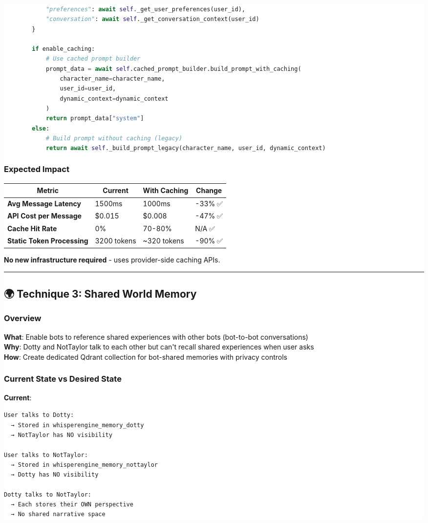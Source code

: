 ```python
            "preferences": await self._get_user_preferences(user_id),
            "conversation": await self._get_conversation_context(user_id)
        }
        
        if enable_caching:
            # Use cached prompt builder
            prompt_data = await self.cached_prompt_builder.build_prompt_with_caching(
                character_name=character_name,
                user_id=user_id,
                dynamic_context=dynamic_context
            )
            return prompt_data["system"]
        else:
            # Build prompt without caching (legacy)
            return await self._build_prompt_legacy(character_name, user_id, dynamic_context)
```

### Expected Impact

| Metric | Current | With Caching | Change |
|--------|---------|-------------|---------|
| **Avg Message Latency** | 1500ms | 1000ms | -33% ✅ |
| **API Cost per Message** | $0.015 | $0.008 | -47% ✅ |
| **Cache Hit Rate** | 0% | 70-80% | N/A ✅ |
| **Static Token Processing** | 3200 tokens | ~320 tokens | -90% ✅ |

**No new infrastructure required** - uses provider-side caching APIs.

---

## 🌍 Technique 3: Shared World Memory

### Overview

**What**: Enable bots to reference shared experiences with other bots (bot-to-bot conversations)  
**Why**: Dotty and NotTaylor talk to each other but can't recall shared experiences when user asks  
**How**: Create dedicated Qdrant collection for bot-shared memories with privacy controls

### Current State vs Desired State

**Current**:
```
User talks to Dotty:
  → Stored in whisperengine_memory_dotty
  → NotTaylor has NO visibility

User talks to NotTaylor:
  → Stored in whisperengine_memory_nottaylor
  → Dotty has NO visibility

Dotty talks to NotTaylor:
  → Each stores their OWN perspective
  → No shared narrative space
```
